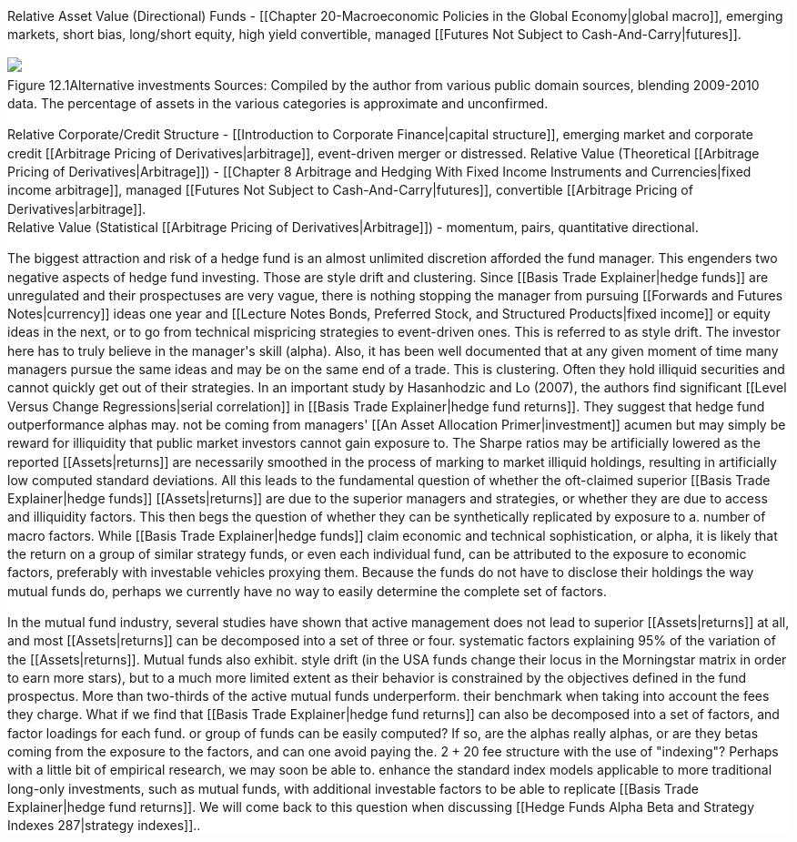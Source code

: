 Relative Asset Value (Directional) Funds - [[Chapter 20-Macroeconomic Policies in the Global Economy|global macro]], emerging markets, short bias, long/short equity, high yield convertible, managed [[Futures Not Subject to Cash-And-Carry|futures]].  

![](41a65a94b6f66f274d0013d6fa17a78691003ed8b3bc834f6816ac457b2c6494.jpg)  
Figure 12.1Alternative investments Sources: Compiled by the author from various public domain sources, blending 2009-2010 data. The percentage of assets in the various categories is approximate and unconfirmed.  

Relative Corporate/Credit Structure - [[Introduction to Corporate Finance|capital structure]], emerging market and corporate credit [[Arbitrage Pricing of Derivatives|arbitrage]], event-driven merger or distressed. Relative Value (Theoretical [[Arbitrage Pricing of Derivatives|Arbitrage]]) - [[Chapter 8 Arbitrage and Hedging With Fixed Income Instruments and Currencies|fixed income arbitrage]], managed [[Futures Not Subject to Cash-And-Carry|futures]], convertible [[Arbitrage Pricing of Derivatives|arbitrage]].   
Relative Value (Statistical [[Arbitrage Pricing of Derivatives|Arbitrage]]) - momentum, pairs, quantitative directional.  

The biggest attraction and risk of a hedge fund is an almost unlimited discretion afforded the fund manager. This engenders two negative aspects of hedge fund investing. Those are style drift and clustering. Since [[Basis Trade Explainer|hedge funds]] are unregulated and their prospectuses are very vague, there is nothing stopping the manager from pursuing [[Forwards and Futures Notes|currency]] ideas one year and [[Lecture Notes Bonds,  Preferred Stock,  and Structured Products|fixed income]] or equity ideas in the next, or to go from technical mispricing strategies to event-driven ones. This is referred to as style drift. The investor here has to truly believe in the manager's skill (alpha). Also, it has been well documented that at any given moment of time many managers pursue the same ideas and may be on the same end of a trade. This is clustering. Often they hold illiquid securities and cannot quickly get out of their strategies. In an important study by Hasanhodzic and Lo (2007), the authors find significant [[Level Versus Change Regressions|serial correlation]] in [[Basis Trade Explainer|hedge fund returns]]. They suggest that hedge fund outperformance alphas may. not be coming from managers' [[An Asset Allocation Primer|investment]] acumen but may simply be reward for illiquidity that public market investors cannot gain exposure to. The Sharpe ratios may be artificially lowered as the reported [[Assets|returns]] are necessarily smoothed in the process of marking to market illiquid holdings, resulting in artificially low computed standard deviations. All this leads to the fundamental question of whether the oft-claimed superior [[Basis Trade Explainer|hedge funds]] [[Assets|returns]] are due to the superior managers and strategies, or whether they are due to access and illiquidity factors. This then begs the question of whether they can be synthetically replicated by exposure to a. number of macro factors. While [[Basis Trade Explainer|hedge funds]] claim economic and technical sophistication, or alpha, it is likely that the return on a group of similar strategy funds, or even each individual fund, can be attributed to the exposure to economic factors, preferably with investable vehicles proxying them. Because the funds do not have to disclose their holdings the way mutual funds do, perhaps we currently have no way to easily determine the complete set of factors.  

In the mutual fund industry, several studies have shown that active management does not lead to superior [[Assets|returns]] at all, and most [[Assets|returns]] can be decomposed into a set of three or four. systematic factors explaining $95\%$ of the variation of the [[Assets|returns]]. Mutual funds also exhibit. style drift (in the USA funds change their locus in the Morningstar matrix in order to earn more stars), but to a much more limited extent as their behavior is constrained by the objectives defined in the fund prospectus. More than two-thirds of the active mutual funds underperform. their benchmark when taking into account the fees they charge. What if we find that [[Basis Trade Explainer|hedge fund returns]] can also be decomposed into a set of factors, and factor loadings for each fund. or group of funds can be easily computed? If so, are the alphas really alphas, or are they betas coming from the exposure to the factors, and can one avoid paying the. $2+20$ fee structure with the use of "indexing"? Perhaps with a little bit of empirical research, we may soon be able to. enhance the standard index models applicable to more traditional long-only investments, such as mutual funds, with additional investable factors to be able to replicate [[Basis Trade Explainer|hedge fund returns]]. We will come back to this question when discussing [[Hedge Funds Alpha Beta and Strategy Indexes 287|strategy indexes]]..  